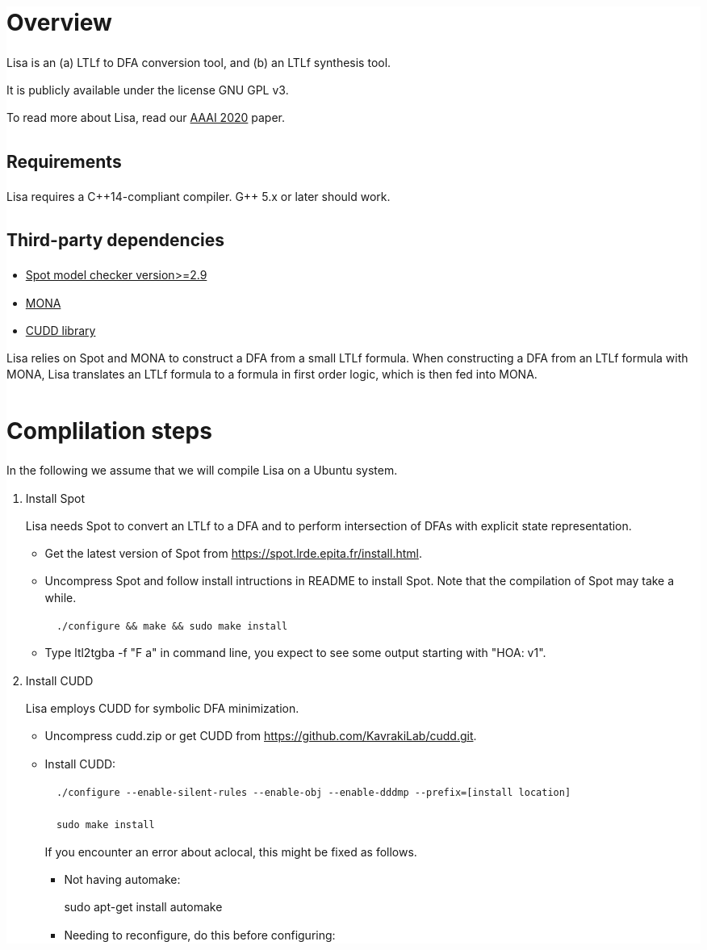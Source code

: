 Overview
=======

Lisa is an (a) LTLf to DFA conversion tool, and (b) an LTLf synthesis tool. 

It is publicly available under the license GNU GPL v3.

To read more about Lisa, read our [AAAI 2020](https://suguman.github.io/Papers/AAAI20.pdf) paper. 

Requirements
-----------------------------------

Lisa requires a C++14-compliant compiler.  G++ 5.x or later should work.

Third-party dependencies
-----------------------------------

* [Spot model checker version>=2.9](https://spot.lrde.epita.fr/)

* [MONA](https://github.com/liyong31/MONA)

* [CUDD library](https://github.com/KavrakiLab/cudd.git)

Lisa relies on Spot and MONA to construct a DFA from a small LTLf formula.
When constructing a DFA from an LTLf formula with MONA, Lisa translates an LTLf formula to a formula in first order logic, which is then fed into MONA.

Complilation steps
=======

In the following we assume that we will compile Lisa on a Ubuntu system.

1. Install Spot

    Lisa needs Spot to convert an LTLf to a DFA and to perform intersection of DFAs with explicit state representation.

    * Get the latest version of Spot from https://spot.lrde.epita.fr/install.html.

    * Uncompress Spot and follow install intructions in README to install Spot. Note that the compilation of Spot may take a while.
    
            ./configure && make && sudo make install

    * Type ltl2tgba -f "F a" in command line, you expect to see some output starting with "HOA: v1".

2. Install CUDD

    Lisa employs CUDD for symbolic DFA minimization.

    * Uncompress cudd.zip or get CUDD from https://github.com/KavrakiLab/cudd.git.

    * Install CUDD:

            ./configure --enable-silent-rules --enable-obj --enable-dddmp --prefix=[install location]

            sudo make install

        If you encounter an error about aclocal, this might be fixed as follows.
        * Not having automake:
        
            sudo apt-get install automake
        * Needing to reconfigure, do this before configuring:
